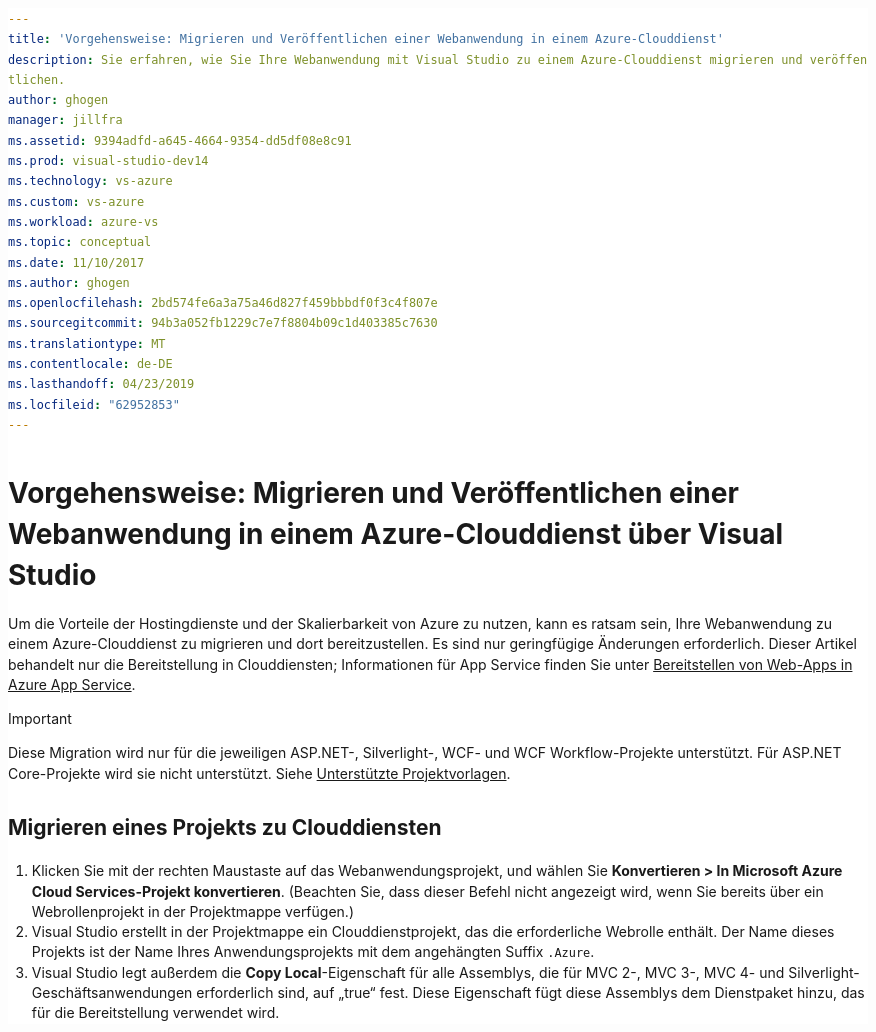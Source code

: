 ```yaml
---
title: 'Vorgehensweise: Migrieren und Veröffentlichen einer Webanwendung in einem Azure-Clouddienst'
description: Sie erfahren, wie Sie Ihre Webanwendung mit Visual Studio zu einem Azure-Clouddienst migrieren und veröffentlichen.
author: ghogen
manager: jillfra
ms.assetid: 9394adfd-a645-4664-9354-dd5df08e8c91
ms.prod: visual-studio-dev14
ms.technology: vs-azure
ms.custom: vs-azure
ms.workload: azure-vs
ms.topic: conceptual
ms.date: 11/10/2017
ms.author: ghogen
ms.openlocfilehash: 2bd574fe6a3a75a46d827f459bbbdf0f3c4f807e
ms.sourcegitcommit: 94b3a052fb1229c7e7f8804b09c1d403385c7630
ms.translationtype: MT
ms.contentlocale: de-DE
ms.lasthandoff: 04/23/2019
ms.locfileid: "62952853"
---
```

# <a name="how-to-migrate-and-publish-a-web-application-to-an-azure-cloud-service-from-visual-studio"></a>Vorgehensweise: Migrieren und Veröffentlichen einer Webanwendung in einem Azure-Clouddienst über Visual Studio

Um die Vorteile der Hostingdienste und der Skalierbarkeit von Azure zu nutzen, kann es ratsam sein, Ihre Webanwendung zu einem Azure-Clouddienst zu migrieren und dort bereitzustellen. Es sind nur geringfügige Änderungen erforderlich. Dieser Artikel behandelt nur die Bereitstellung in Clouddiensten; Informationen für App Service finden Sie unter [Bereitstellen von Web-Apps in Azure App Service](/azure/app-service/app-service-deploy-local-git).

> [!Important]
> Diese Migration wird nur für die jeweiligen ASP.NET-, Silverlight-, WCF- und WCF Workflow-Projekte unterstützt. Für ASP.NET Core-Projekte wird sie nicht unterstützt. Siehe [Unterstützte Projektvorlagen](#supported-project-templates).

## <a name="migrate-a-project-to-cloud-services"></a>Migrieren eines Projekts zu Clouddiensten

1. Klicken Sie mit der rechten Maustaste auf das Webanwendungsprojekt, und wählen Sie **Konvertieren > In Microsoft Azure Cloud Services-Projekt konvertieren**. (Beachten Sie, dass dieser Befehl nicht angezeigt wird, wenn Sie bereits über ein Webrollenprojekt in der Projektmappe verfügen.)
1. Visual Studio erstellt in der Projektmappe ein Clouddienstprojekt, das die erforderliche Webrolle enthält. Der Name dieses Projekts ist der Name Ihres Anwendungsprojekts mit dem angehängten Suffix `.Azure`.
1. Visual Studio legt außerdem die **Copy Local**-Eigenschaft für alle Assemblys, die für MVC 2-, MVC 3-, MVC 4- und Silverlight-Geschäftsanwendungen erforderlich sind, auf „true“ fest. Diese Eigenschaft fügt diese Assemblys dem Dienstpaket hinzu, das für die Bereitstellung verwendet wird.
